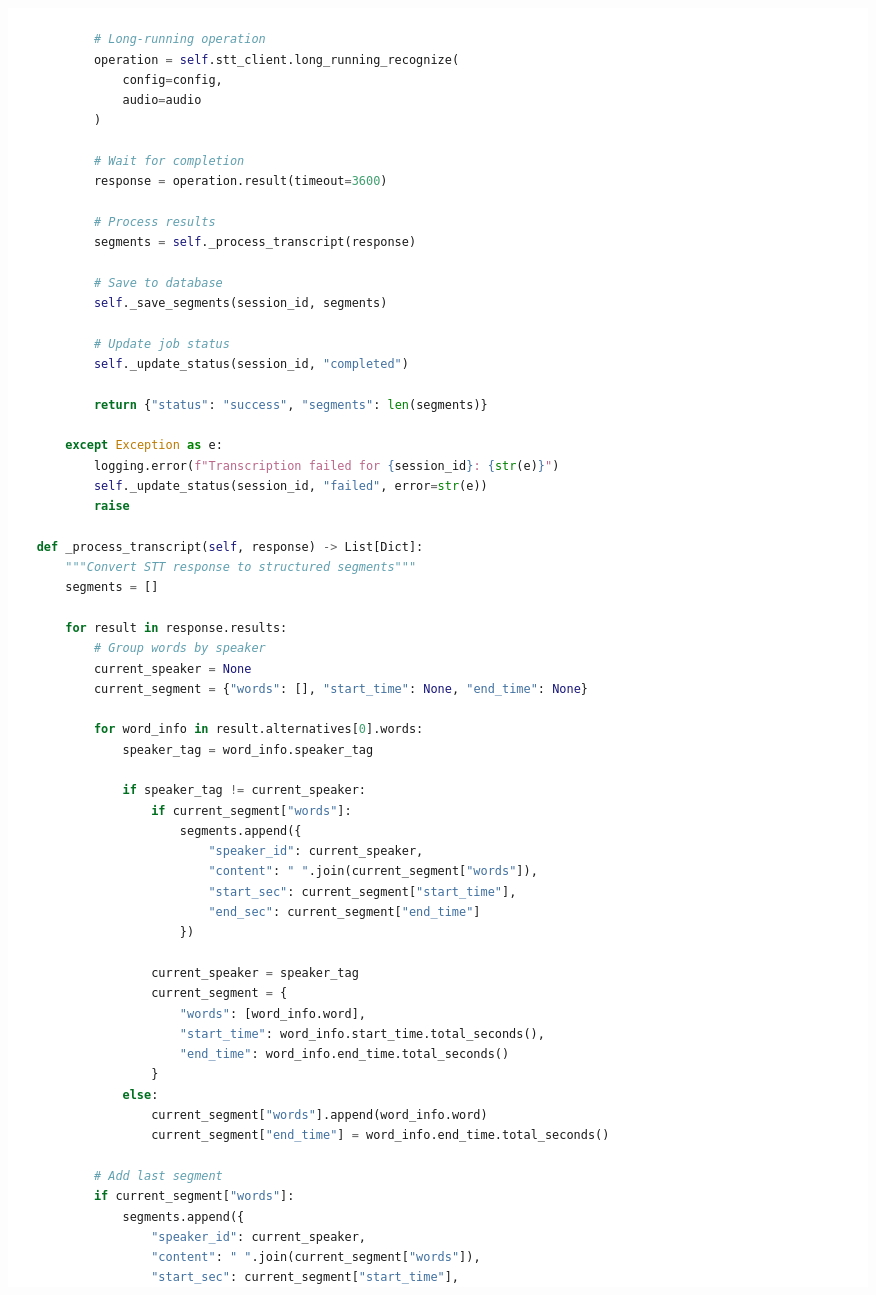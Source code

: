 ```python
            
            # Long-running operation
            operation = self.stt_client.long_running_recognize(
                config=config, 
                audio=audio
            )
            
            # Wait for completion
            response = operation.result(timeout=3600)
            
            # Process results
            segments = self._process_transcript(response)
            
            # Save to database
            self._save_segments(session_id, segments)
            
            # Update job status
            self._update_status(session_id, "completed")
            
            return {"status": "success", "segments": len(segments)}
            
        except Exception as e:
            logging.error(f"Transcription failed for {session_id}: {str(e)}")
            self._update_status(session_id, "failed", error=str(e))
            raise

    def _process_transcript(self, response) -> List[Dict]:
        """Convert STT response to structured segments"""
        segments = []
        
        for result in response.results:
            # Group words by speaker
            current_speaker = None
            current_segment = {"words": [], "start_time": None, "end_time": None}
            
            for word_info in result.alternatives[0].words:
                speaker_tag = word_info.speaker_tag
                
                if speaker_tag != current_speaker:
                    if current_segment["words"]:
                        segments.append({
                            "speaker_id": current_speaker,
                            "content": " ".join(current_segment["words"]),
                            "start_sec": current_segment["start_time"],
                            "end_sec": current_segment["end_time"]
                        })
                    
                    current_speaker = speaker_tag
                    current_segment = {
                        "words": [word_info.word],
                        "start_time": word_info.start_time.total_seconds(),
                        "end_time": word_info.end_time.total_seconds()
                    }
                else:
                    current_segment["words"].append(word_info.word)
                    current_segment["end_time"] = word_info.end_time.total_seconds()
            
            # Add last segment
            if current_segment["words"]:
                segments.append({
                    "speaker_id": current_speaker,
                    "content": " ".join(current_segment["words"]),
                    "start_sec": current_segment["start_time"],
```